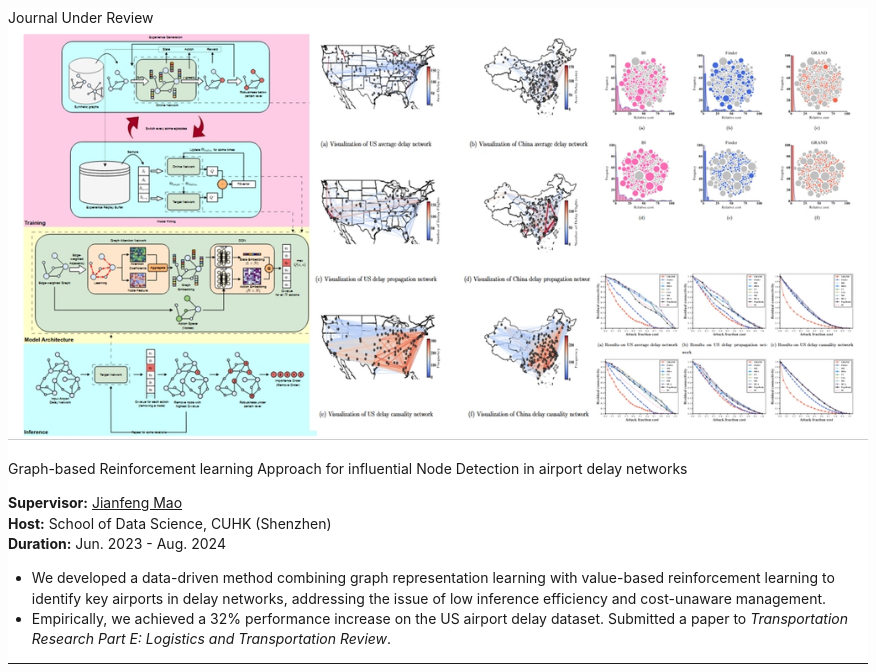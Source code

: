 
<div class='paper-box'><div class='paper-box-image'><div><div class="badge">Journal Under Review</div><img src='personal_page_sources/GRAND/show.png' alt="sym" width="100%"></div></div>
<div class='paper-box-text' markdown="1">

Graph-based Reinforcement learning Approach for influential Node Detection in airport delay networks

**Supervisor:** [Jianfeng Mao](https://sds.cuhk.edu.cn/en/teacher/268)  
**Host:** School of Data Science, CUHK (Shenzhen)  
**Duration:** Jun. 2023 - Aug. 2024  

- We developed a data-driven method combining graph representation learning with value-based reinforcement learning to identify key airports in delay networks, addressing the issue of low inference efficiency and cost-unaware management.
- Empirically, we achieved a 32% performance increase on the US airport delay dataset. Submitted a paper to *Transportation Research Part E: Logistics and Transportation Review*.

</div>
</div>

---
